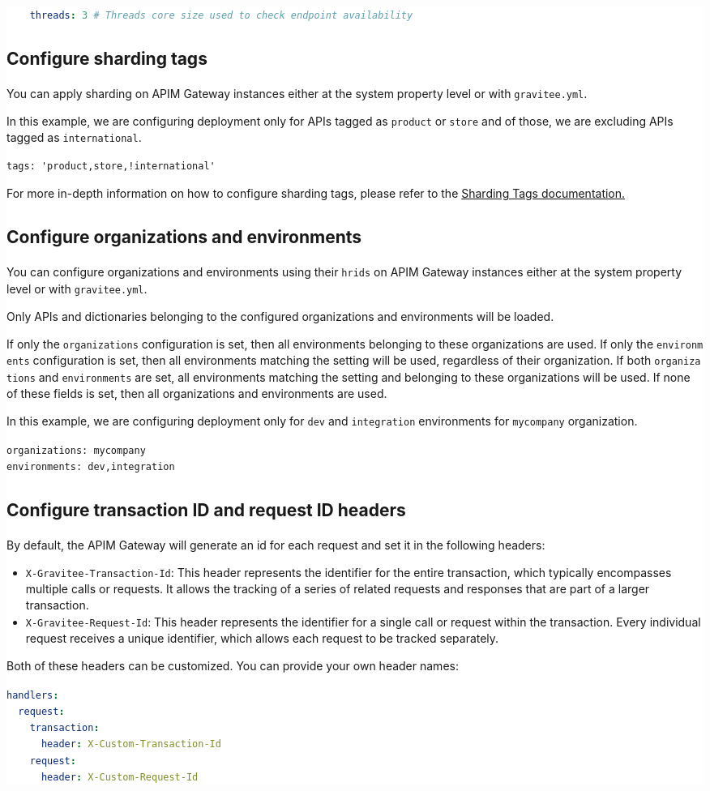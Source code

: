 ```yaml
    threads: 3 # Threads core size used to check endpoint availability
```

## Configure sharding tags

You can apply sharding on APIM Gateway instances either at the system property level or with `gravitee.yml`.

In this example, we are configuring deployment only for APIs tagged as `product` or `store` and of those, we are excluding APIs tagged as `international`.

```
tags: 'product,store,!international'
```

For more in-depth information on how to configure sharding tags, please refer to the [Sharding Tags documentation.](sharding-tags.md)

## Configure organizations and environments

You can configure organizations and environments using their `hrids` on APIM Gateway instances either at the system property level or with `gravitee.yml`.

Only APIs and dictionaries belonging to the configured organizations and environments will be loaded.

If only the `organizations` configuration is set, then all environments belonging to these organizations are used. If only the `environments` configuration is set, then all environments matching the setting will be used, regardless of their organization. If both `organizations` and `environments` are set, all environments matching the setting and belonging to these organizations will be used. If none of these fields is set, then all organizations and environments are used.

In this example, we are configuring deployment only for `dev` and `integration` environments for `mycompany` organization.

```
organizations: mycompany
environments: dev,integration
```

## Configure transaction ID and request ID headers

By default, the APIM Gateway will generate an id for each request and set it in the following headers:

* `X-Gravitee-Transaction-Id`: This header represents the identifier for the entire transaction, which typically encompasses multiple calls or requests. It allows the tracking of a series of related requests and responses that are part of a larger transaction.
* `X-Gravitee-Request-Id`: This header represents the identifier for a single call or request within the transaction. Every individual request receives a unique identifier, which allows each request to be tracked separately.

Both of these headers can be customized. You can provide your own header names:

```yaml
handlers:
  request:
    transaction:
      header: X-Custom-Transaction-Id
    request:
      header: X-Custom-Request-Id
```
